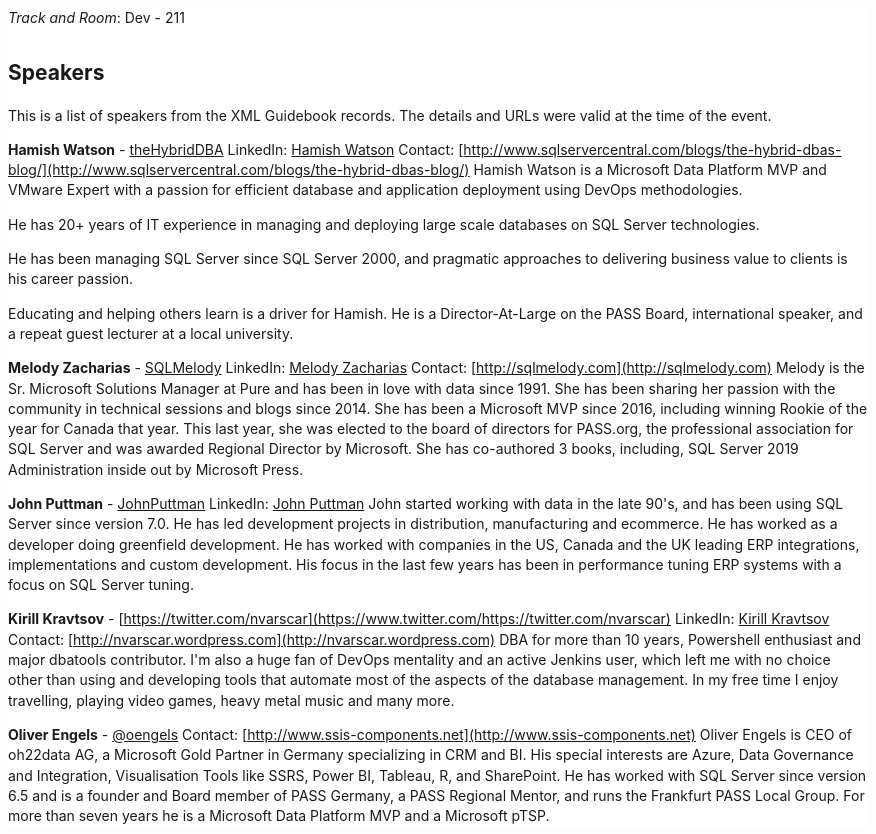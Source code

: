 *Track and Room*: Dev - 211
 
 
 
 
## <a name="#speakers"></a>Speakers
This is a list of speakers from the XML Guidebook records. The details and URLs were valid at the time of the event.
 
 
**Hamish Watson**  - [theHybridDBA](https://www.twitter.com/theHybridDBA)
LinkedIn: [Hamish Watson](https://nz.linkedin.com/in/hamishwatson8)
Contact: [http://www.sqlservercentral.com/blogs/the-hybrid-dbas-blog/](http://www.sqlservercentral.com/blogs/the-hybrid-dbas-blog/)
Hamish Watson is a Microsoft Data Platform MVP and VMware Expert with a passion for efficient database and application deployment using DevOps methodologies. 

He has 20+ years of IT experience in managing and deploying large scale databases on SQL Server technologies. 

He has been managing SQL Server since SQL Server 2000, and pragmatic approaches to delivering business value to clients is his career passion.

Educating and helping others learn is a driver for Hamish. He is a Director-At-Large on the PASS Board, international speaker, and a repeat guest lecturer at a local university.
 
**Melody Zacharias**  - [SQLMelody](https://www.twitter.com/SQLMelody)
LinkedIn: [Melody Zacharias](http://ca.linkedin.com/in/melodyzacharias)
Contact: [http://sqlmelody.com](http://sqlmelody.com)
Melody is the Sr. Microsoft Solutions Manager at Pure and has been in love with data since 1991. She has been sharing her passion with the community in technical sessions and blogs since 2014. She has been a Microsoft MVP since 2016, including winning Rookie of the year for Canada that year. This last year, she was elected to the board of directors for PASS.org, the professional association for SQL Server and was awarded Regional Director by Microsoft. She has co-authored 3 books, including, SQL Server 2019 Administration inside out by Microsoft Press.
 
**John Puttman**  - [JohnPuttman](https://www.twitter.com/JohnPuttman)
LinkedIn: [John Puttman](https://www.linkedin.com/in/jputtman/)
John started working with data in the late 90's, and has been using SQL Server since version 7.0. He has led development projects in distribution, manufacturing and ecommerce. He has worked as a developer doing greenfield development. He has worked with companies in the US, Canada and the UK leading ERP integrations, implementations and custom development. His focus in the last few years has been in performance tuning ERP systems with a focus on SQL Server tuning.
 
**Kirill Kravtsov**  - [https://twitter.com/nvarscar](https://www.twitter.com/https://twitter.com/nvarscar)
LinkedIn: [Kirill Kravtsov](https://www.linkedin.com/in/kkravtsov/)
Contact: [http://nvarscar.wordpress.com](http://nvarscar.wordpress.com)
DBA for more than 10 years, Powershell enthusiast and major dbatools contributor. I'm also a huge fan of DevOps mentality and an active Jenkins user, which left me with no choice other than using and developing tools that automate most of the aspects of the database management.
In my free time I enjoy travelling, playing video games, heavy metal music  and many more.
 
**Oliver Engels**  - [@oengels](https://www.twitter.com/@oengels)
Contact: [http://www.ssis-components.net](http://www.ssis-components.net)
Oliver Engels is CEO of oh22data AG, a Microsoft Gold Partner in Germany specializing in CRM and BI. His special interests are Azure, Data Governance and Integration, Visualisation Tools like SSRS, Power BI, Tableau, R, and SharePoint. He has worked with SQL Server since version 6.5 and is a founder and Board member of PASS Germany, a PASS Regional Mentor, and runs the Frankfurt PASS Local Group. For more than seven years he is a Microsoft Data Platform MVP and a Microsoft pTSP.
 